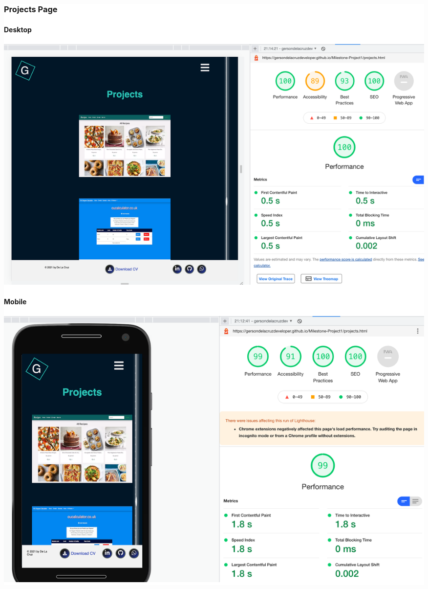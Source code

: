 
### Projects Page

#### Desktop
<img src="assets/documentation/testing/project-desktop.png" height="auto" width="100%" alt="Google Chrome Developer Lighthouse Test Scores"/>

#### Mobile
<img src="assets/documentation/testing/project-mobile.png" height="auto" width="100%" alt="Google Chrome Developer Lighthouse Test Scores"/>
